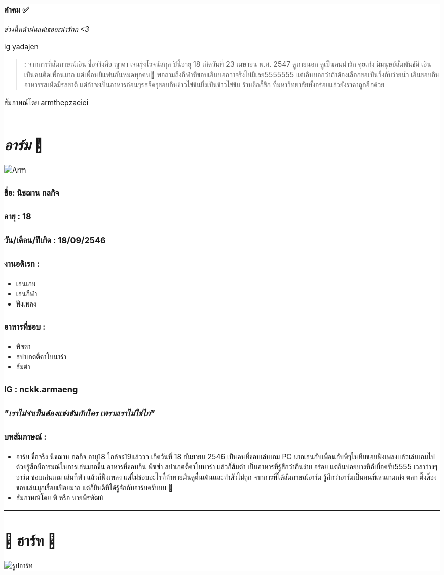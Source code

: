### คำคม :white_check_mark:
*ช่วงนี้หน้าฝนแต่เธออะน่ารักก <3* 

ig  [yadajen](https://instagram.com/yadajen?igshid=YmMyMTA2M2Y=)

>: จากการที่สัมภาษณ์เอิน ชื่อจริงคือ ญาดา เจนรุ่งโรจน์สกุล ปีนี้อายุ 18 เกิดวันที่ 23 เมษายน พ.ศ. 2547 ดูภายนอก ดูเป็นคนน่ารัก คุยเก่ง มีมนุษย์สัมพันธ์ดี เอินเป็นคนติดเพื่อนมาก แต่เพื่อนมีแฟนกันหมดทุกคน🤣 พอถามถึงกีฬาที่ชอบเอินบอกว่าจริงไม่มีเลย5555555 แต่เอินบอกว่าถ้าต้องเลือกขอเป็นวิ่งกับว่ายน้ำ เอินชอบกินอาหารรสเผ็ดมีรสชาติ แต่ถ้าจะเป็นอาหารอ่อนๆรสจืดๆชอบกินข้าวไข่ข้นยิ่งเป็นข้าวไข่ข้น ร้านชิกกี้ชิก ที่มหาวิทยาลัยทั้งอร่อยแล้วยังราคาถูกอีกด้วย

สัมภาษณ์โดย armthepzaeiei

---
# _อาร์ม_ :fu:
![Arm](./Pic/Arm.png)


### ชื่อ: นิชฌาน กลกิจ
### อายุ : 18
### วัน/เดือน/ปีเกิด : 18/09/2546

### งานอดิเรก :
* เล่นเกม
* เล่นกีฬา
* ฟังเพลง
### อาหารที่ชอบ  :
* พิซซ่า 
* สปาเกตตี้คาโบนาร่า
* ส้มตำ


### IG : [nckk.armaeng](https://www.instagram.com/nckk.armaeng/)

### _"เราไม่จำเป็นต้องแข่งขันกับใคร เพราะเราไม่ใช่ไก่"_

### บทสัมภาษณ์ :
* อาร์ม ชื่อจริง นิชฌาน กลกิจ อายุ18 ใกล้จะ19แล้ววว เกิดวันที่ 18 กันยายน 2546 เป็นคนที่ชอบเล่นเกม PC มากเล่นกับเพื่อนกับพี่ๆในทีมชอบฟังเพลงเเล้วเล่นเกมไปด้วยรู้สึกมีอารมณ์ในการเล่นมากขึ้น  อาหารที่ชอบกิน พิซซ่า สปาเกตตี้คาโบนาร่า แล้วก็ส้มตำ เป็นอาหารที่รู้สึกว่ากินง่าย อร่อย แต่กินบ่อยบางทีก็เบื่อครับ5555 เวลาว่างๆอาร์ม ชอบเล่นเกม เล่นกีฬา แล้วก็ฟังเพลง แต่ไม่ชอบอะไรที่ท้าทายมันดูตื่นเต้นเเละทำตัวไม่ถูก จากการที่ได้สัมภาษณ์อาร์ม รู้สึกว่าอาร์มเป็นคนที่เล่นเกมเก่ง ตลก ติ๊งต๊อง ชอบเล่นมุกเรื่อยเปื่อยมาก แต่ก็ยินดีที่ได้รู้จักกับอาร์มครับบบ 🙂
* สัมภาษณ์โดย พี หรือ นายพีรพัฒน์
---
# :sparkling_heart: ฮาร์ท :sparkling_heart: 
![รูปฮาร์ท](./picture/ฮาร์ท.JPG)
